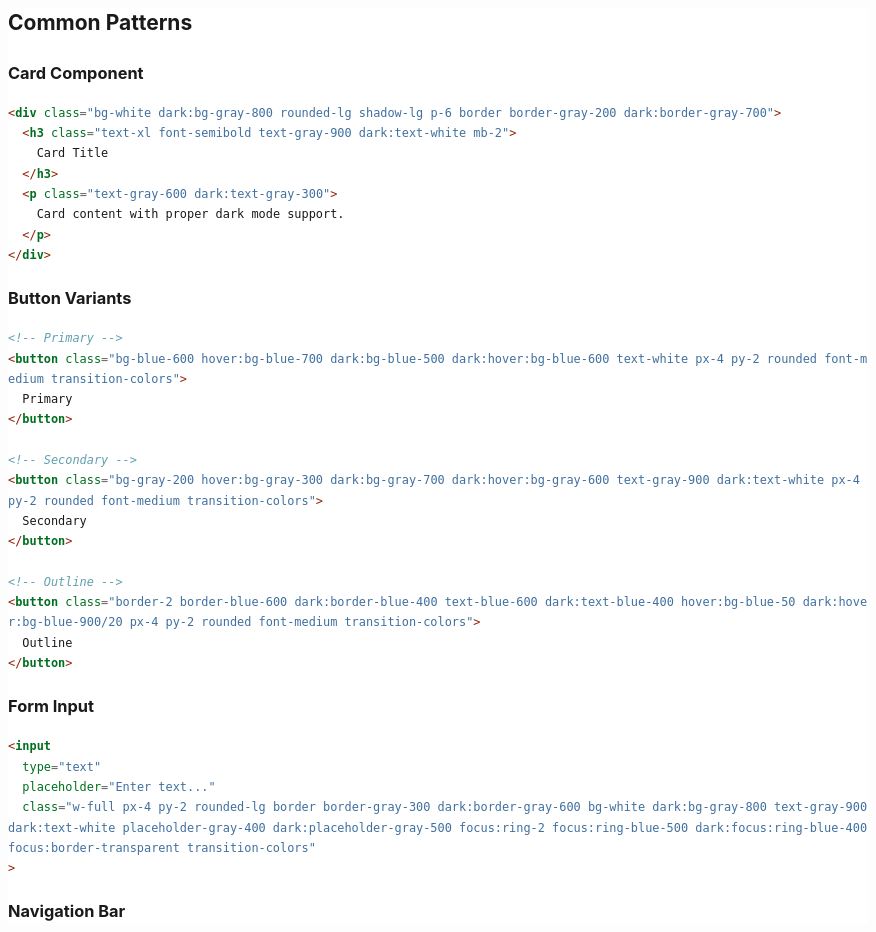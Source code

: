 ## Common Patterns

### Card Component

```html
<div class="bg-white dark:bg-gray-800 rounded-lg shadow-lg p-6 border border-gray-200 dark:border-gray-700">
  <h3 class="text-xl font-semibold text-gray-900 dark:text-white mb-2">
    Card Title
  </h3>
  <p class="text-gray-600 dark:text-gray-300">
    Card content with proper dark mode support.
  </p>
</div>
```

### Button Variants

```html
<!-- Primary -->
<button class="bg-blue-600 hover:bg-blue-700 dark:bg-blue-500 dark:hover:bg-blue-600 text-white px-4 py-2 rounded font-medium transition-colors">
  Primary
</button>

<!-- Secondary -->
<button class="bg-gray-200 hover:bg-gray-300 dark:bg-gray-700 dark:hover:bg-gray-600 text-gray-900 dark:text-white px-4 py-2 rounded font-medium transition-colors">
  Secondary
</button>

<!-- Outline -->
<button class="border-2 border-blue-600 dark:border-blue-400 text-blue-600 dark:text-blue-400 hover:bg-blue-50 dark:hover:bg-blue-900/20 px-4 py-2 rounded font-medium transition-colors">
  Outline
</button>
```

### Form Input

```html
<input 
  type="text" 
  placeholder="Enter text..." 
  class="w-full px-4 py-2 rounded-lg border border-gray-300 dark:border-gray-600 bg-white dark:bg-gray-800 text-gray-900 dark:text-white placeholder-gray-400 dark:placeholder-gray-500 focus:ring-2 focus:ring-blue-500 dark:focus:ring-blue-400 focus:border-transparent transition-colors"
>
```

### Navigation Bar
